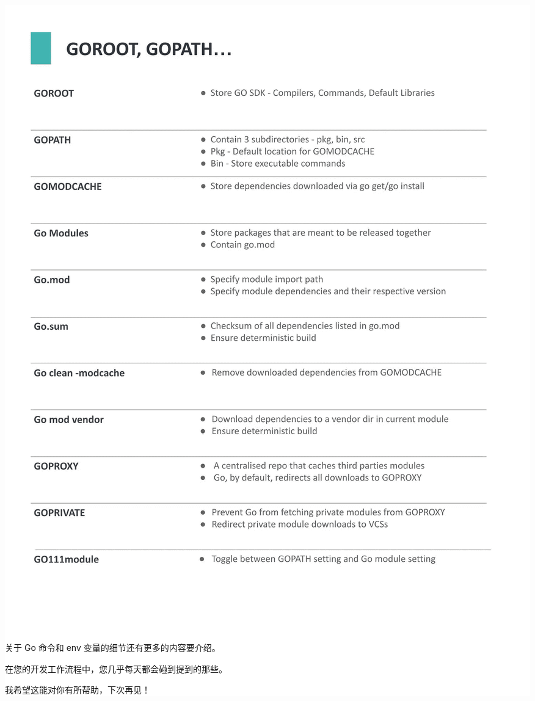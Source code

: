 ![](img/56edf3ccbbc2660d807debe92ea1bd96.png)

关于 Go 命令和 env 变量的细节还有更多的内容要介绍。

在您的开发工作流程中，您几乎每天都会碰到提到的那些。

我希望这能对你有所帮助，下次再见！
